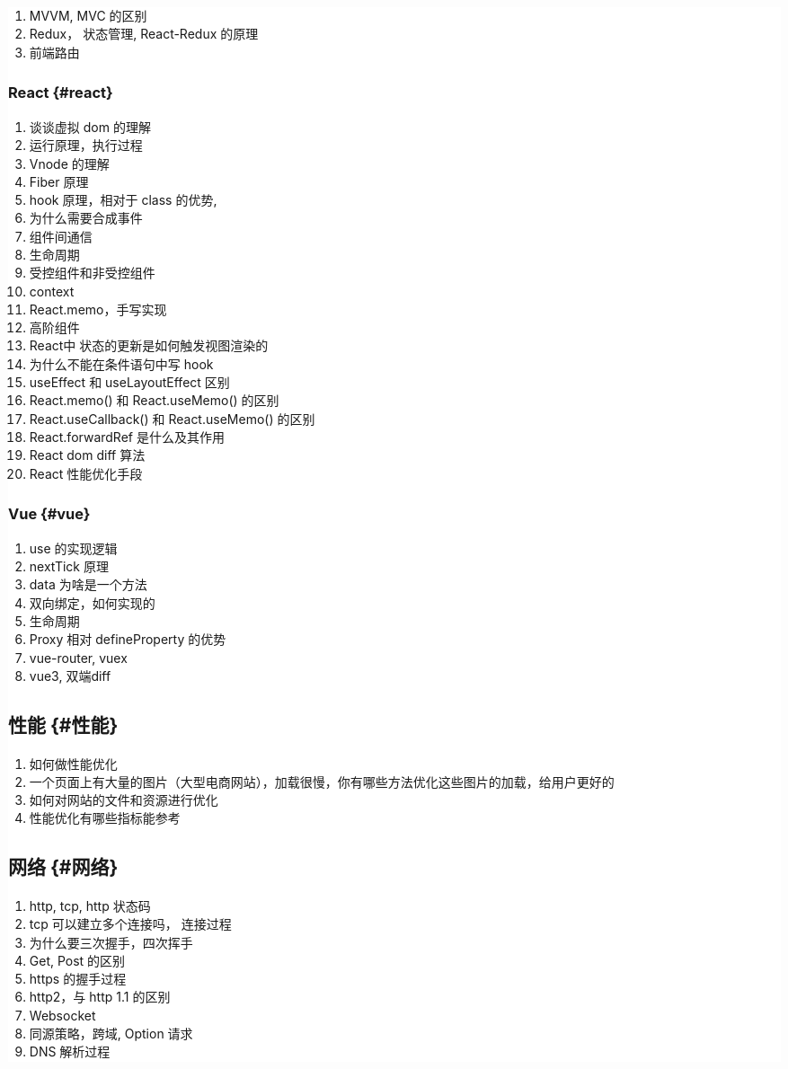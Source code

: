 1.  MVVM, MVC 的区别
2.  Redux， 状态管理,  React-Redux 的原理
3.  前端路由


### React {#react}

1.  谈谈虚拟 dom 的理解
2.  运行原理，执行过程
3.  Vnode 的理解
4.  Fiber 原理
5.  hook 原理，相对于 class 的优势,
6.  为什么需要合成事件
7.  组件间通信
8.  生命周期
9.  受控组件和非受控组件
10. context
11. React.memo，手写实现
12. 高阶组件
13. React中 状态的更新是如何触发视图渲染的
14. 为什么不能在条件语句中写 hook
15. useEffect 和 useLayoutEffect 区别
16. React.memo() 和 React.useMemo() 的区别
17. React.useCallback() 和 React.useMemo() 的区别
18. React.forwardRef 是什么及其作用
19. React dom diff 算法
20. React 性能优化手段


### Vue {#vue}

1.  use 的实现逻辑
2.  nextTick 原理
3.  data 为啥是一个方法
4.  双向绑定，如何实现的
5.  生命周期
6.  Proxy 相对 defineProperty 的优势
7.  vue-router, vuex
8.  vue3, 双端diff


## 性能 {#性能}

1.  如何做性能优化
2.  一个页面上有大量的图片（大型电商网站），加载很慢，你有哪些方法优化这些图片的加载，给用户更好的
3.  如何对网站的文件和资源进行优化
4.  性能优化有哪些指标能参考


## 网络 {#网络}

1.  http, tcp, http 状态码
2.  tcp 可以建立多个连接吗， 连接过程
3.  为什么要三次握手，四次挥手
4.  Get, Post 的区别
5.  https 的握手过程
6.  http2，与 http 1.1 的区别
7.  Websocket
8.  同源策略，跨域, Option 请求
9.  DNS 解析过程
